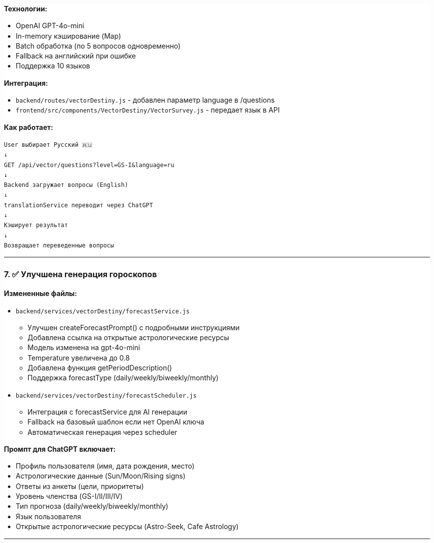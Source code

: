 **Технологии:**
- OpenAI GPT-4o-mini
- In-memory кэширование (Map)
- Batch обработка (по 5 вопросов одновременно)
- Fallback на английский при ошибке
- Поддержка 10 языков

**Интеграция:**
- `backend/routes/vectorDestiny.js` - добавлен параметр language в /questions
- `frontend/src/components/VectorDestiny/VectorSurvey.js` - передает язык в API

**Как работает:**
```
User выбирает Русский 🇷🇺
↓
GET /api/vector/questions?level=GS-I&language=ru
↓
Backend загружает вопросы (English)
↓
translationService переводит через ChatGPT
↓
Кэширует результат
↓
Возвращает переведенные вопросы
```

---

### 7. ✅ Улучшена генерация гороскопов

**Измененные файлы:**
- `backend/services/vectorDestiny/forecastService.js`
  - Улучшен createForecastPrompt() с подробными инструкциями
  - Добавлена ссылка на открытые астрологические ресурсы
  - Модель изменена на gpt-4o-mini
  - Temperature увеличена до 0.8
  - Добавлена функция getPeriodDescription()
  - Поддержка forecastType (daily/weekly/biweekly/monthly)

- `backend/services/vectorDestiny/forecastScheduler.js`
  - Интеграция с forecastService для AI генерации
  - Fallback на базовый шаблон если нет OpenAI ключа
  - Автоматическая генерация через scheduler

**Промпт для ChatGPT включает:**
- Профиль пользователя (имя, дата рождения, место)
- Астрологические данные (Sun/Moon/Rising signs)
- Ответы из анкеты (цели, приоритеты)
- Уровень членства (GS-I/II/III/IV)
- Тип прогноза (daily/weekly/biweekly/monthly)
- Язык пользователя
- Открытые астрологические ресурсы (Astro-Seek, Cafe Astrology)

---
